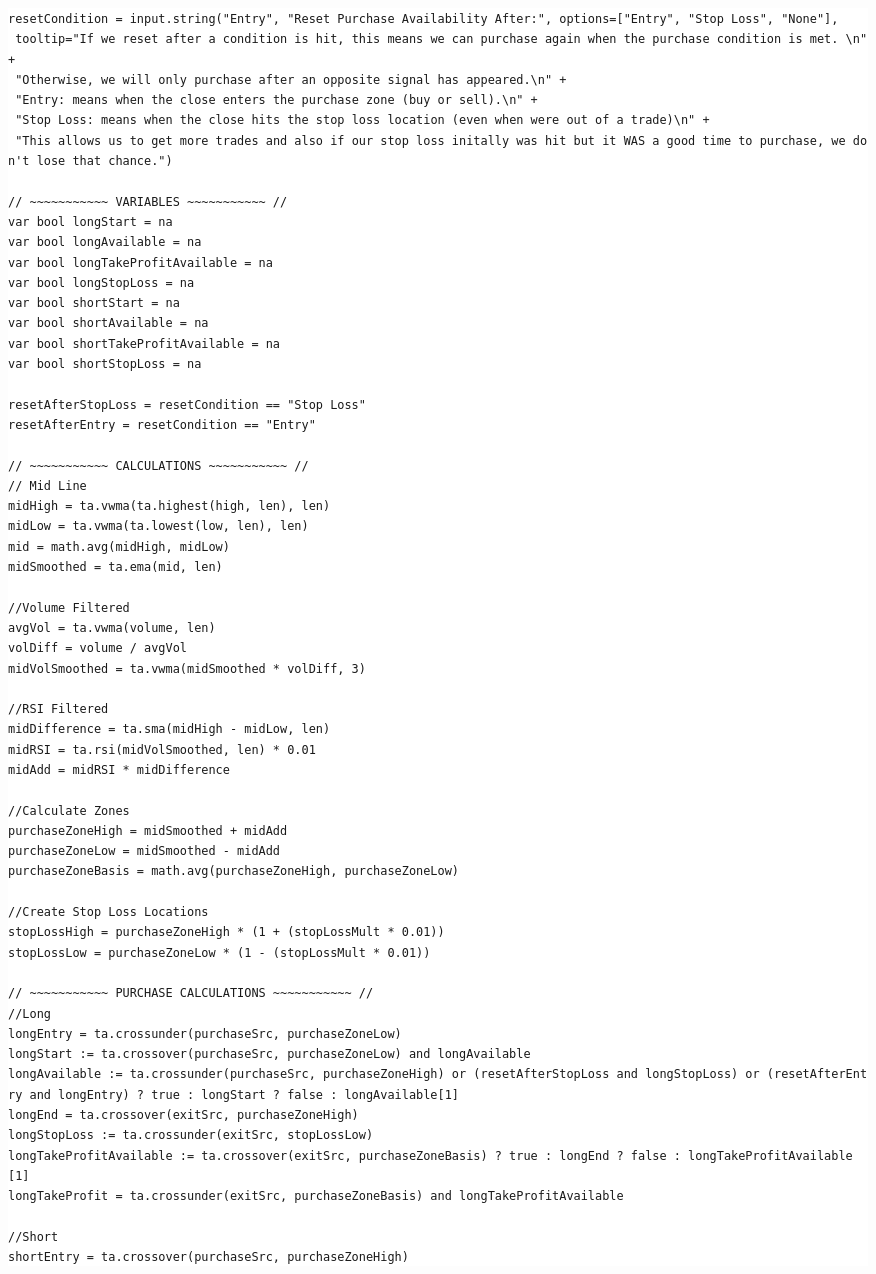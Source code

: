 ``` pinescript
resetCondition = input.string("Entry", "Reset Purchase Availability After:", options=["Entry", "Stop Loss", "None"],
 tooltip="If we reset after a condition is hit, this means we can purchase again when the purchase condition is met. \n" +
 "Otherwise, we will only purchase after an opposite signal has appeared.\n" +
 "Entry: means when the close enters the purchase zone (buy or sell).\n" +
 "Stop Loss: means when the close hits the stop loss location (even when were out of a trade)\n" +
 "This allows us to get more trades and also if our stop loss initally was hit but it WAS a good time to purchase, we don't lose that chance.")

// ~~~~~~~~~~~ VARIABLES ~~~~~~~~~~~ //
var bool longStart = na
var bool longAvailable = na
var bool longTakeProfitAvailable = na
var bool longStopLoss = na
var bool shortStart = na
var bool shortAvailable = na
var bool shortTakeProfitAvailable = na
var bool shortStopLoss = na

resetAfterStopLoss = resetCondition == "Stop Loss"
resetAfterEntry = resetCondition == "Entry"

// ~~~~~~~~~~~ CALCULATIONS ~~~~~~~~~~~ //
// Mid Line
midHigh = ta.vwma(ta.highest(high, len), len)
midLow = ta.vwma(ta.lowest(low, len), len)
mid = math.avg(midHigh, midLow)
midSmoothed = ta.ema(mid, len)

//Volume Filtered
avgVol = ta.vwma(volume, len)
volDiff = volume / avgVol
midVolSmoothed = ta.vwma(midSmoothed * volDiff, 3)

//RSI Filtered
midDifference = ta.sma(midHigh - midLow, len)
midRSI = ta.rsi(midVolSmoothed, len) * 0.01
midAdd = midRSI * midDifference

//Calculate Zones
purchaseZoneHigh = midSmoothed + midAdd
purchaseZoneLow = midSmoothed - midAdd
purchaseZoneBasis = math.avg(purchaseZoneHigh, purchaseZoneLow)

//Create Stop Loss Locations
stopLossHigh = purchaseZoneHigh * (1 + (stopLossMult * 0.01))
stopLossLow = purchaseZoneLow * (1 - (stopLossMult * 0.01))

// ~~~~~~~~~~~ PURCHASE CALCULATIONS ~~~~~~~~~~~ //
//Long
longEntry = ta.crossunder(purchaseSrc, purchaseZoneLow)
longStart := ta.crossover(purchaseSrc, purchaseZoneLow) and longAvailable
longAvailable := ta.crossunder(purchaseSrc, purchaseZoneHigh) or (resetAfterStopLoss and longStopLoss) or (resetAfterEntry and longEntry) ? true : longStart ? false : longAvailable[1]
longEnd = ta.crossover(exitSrc, purchaseZoneHigh)
longStopLoss := ta.crossunder(exitSrc, stopLossLow)
longTakeProfitAvailable := ta.crossover(exitSrc, purchaseZoneBasis) ? true : longEnd ? false : longTakeProfitAvailable[1]
longTakeProfit = ta.crossunder(exitSrc, purchaseZoneBasis) and longTakeProfitAvailable

//Short
shortEntry = ta.crossover(purchaseSrc, purchaseZoneHigh)
```